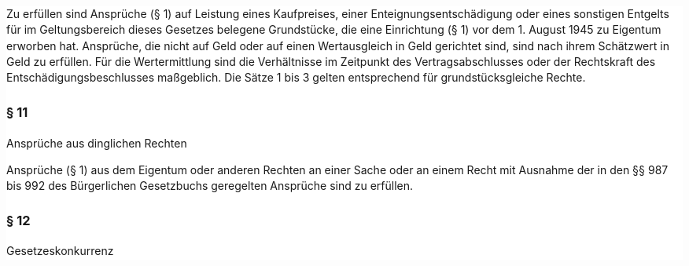 <div>

<div class="jnhtml">

<div>

<div class="jurAbsatz">

Zu erfüllen sind Ansprüche (§ 1) auf Leistung eines Kaufpreises, einer
Enteignungsentschädigung oder eines sonstigen Entgelts für im
Geltungsbereich dieses Gesetzes belegene Grundstücke, die eine
Einrichtung (§ 1) vor dem 1. August 1945 zu Eigentum erworben hat.
Ansprüche, die nicht auf Geld oder auf einen Wertausgleich in Geld
gerichtet sind, sind nach ihrem Schätzwert in Geld zu erfüllen. Für die
Wertermittlung sind die Verhältnisse im Zeitpunkt des
Vertragsabschlusses oder der Rechtskraft des Entschädigungsbeschlusses
maßgeblich. Die Sätze 1 bis 3 gelten entsprechend für grundstücksgleiche
Rechte.

</div>

</div>

</div>

</div>

<span id="BJNR000790965BJNE001700312.html"></span>

### § 11  
Ansprüche aus dinglichen Rechten

<div>

<div class="jnhtml">

<div>

<div class="jurAbsatz">

Ansprüche (§ 1) aus dem Eigentum oder anderen Rechten an einer Sache
oder an einem Recht mit Ausnahme der in den §§ 987 bis 992 des
Bürgerlichen Gesetzbuchs geregelten Ansprüche sind zu erfüllen.

</div>

</div>

</div>

</div>

<span id="BJNR000790965BJNE001800312.html"></span>

### § 12  
Gesetzeskonkurrenz

<div>

<div class="jnhtml">

